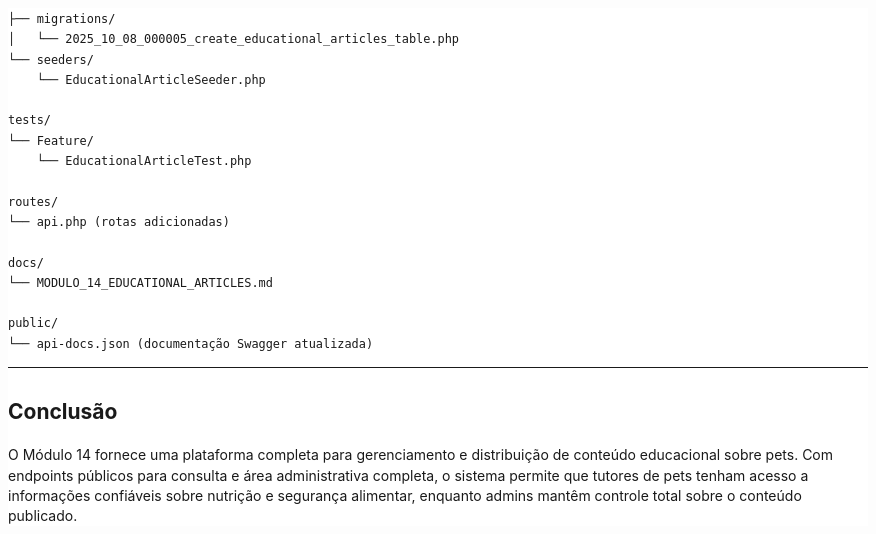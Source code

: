 ```
├── migrations/
│   └── 2025_10_08_000005_create_educational_articles_table.php
└── seeders/
    └── EducationalArticleSeeder.php

tests/
└── Feature/
    └── EducationalArticleTest.php

routes/
└── api.php (rotas adicionadas)

docs/
└── MODULO_14_EDUCATIONAL_ARTICLES.md

public/
└── api-docs.json (documentação Swagger atualizada)
```

---

## Conclusão

O Módulo 14 fornece uma plataforma completa para gerenciamento e distribuição de conteúdo educacional sobre pets. Com endpoints públicos para consulta e área administrativa completa, o sistema permite que tutores de pets tenham acesso a informações confiáveis sobre nutrição e segurança alimentar, enquanto admins mantêm controle total sobre o conteúdo publicado.
